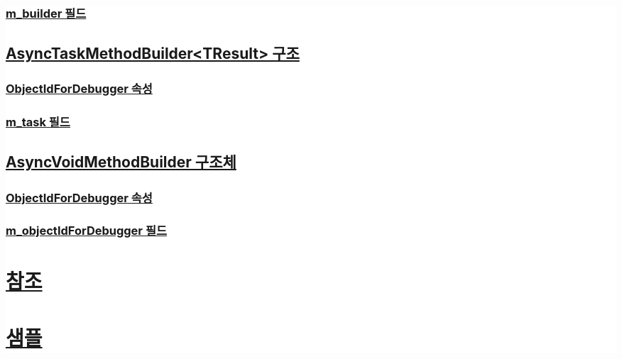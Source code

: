 ### [m_builder 필드](asynctaskmethodbuilder-m-builder-field.md)
## [AsyncTaskMethodBuilder\<TResult> 구조](asynctaskmethodbuilder-tresult-structure-internal-members.md)
### [ObjectIdForDebugger 속성](asynctaskmethodbuilder-tresult-objectidfordebugger-property.md)
### [m_task 필드](asynctaskmethodbuilder-tresult-m-task-field.md)
## [AsyncVoidMethodBuilder 구조체](asyncvoidmethodbuilder-structure-internal-members.md)
### [ObjectIdForDebugger 속성](asyncvoidmethodbuilder-objectidfordebugger-property.md)
### [m_objectIdForDebugger 필드](asyncvoidmethodbuilder-m-objectidfordebugger-field.md)
# [참조](reference/reference-visual-studio-debugging-apis.md)
# [샘플](visual-studio-debugging-samples.md)
